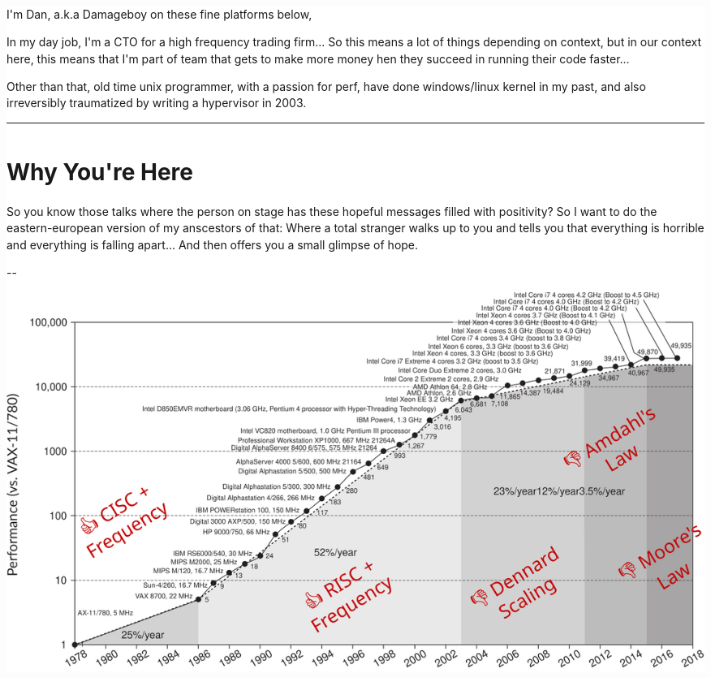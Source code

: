 <aside class="notes">
I'm Dan, a.k.a Damageboy on these fine platforms below,

In my day job, I'm a CTO for a high frequency trading firm...
So this means a lot of things depending on context, but in our context here, this means
that I'm part of team that gets to make more money hen they succeed in running their code faster...

Other than that, old time unix programmer, with a passion for perf,
have done windows/linux kernel in my past, and also irreversibly traumatized by writing a hypervisor in 2003.
</aside>

---

# Why You're Here

<aside class="notes">

So you know those talks where the person on stage has these hopeful messages filled with positivity?
So I want to do the eastern-european version of my anscestors of that: Where a total stranger walks up
to you and tells you that everything is horrible and everything is falling apart...
And then offers you a small glimpse of hope.

</aside>

--

<img style="background: #FFF" width="150%" class="plain" src="single-threaded-perf-computer-arch.svg" />
